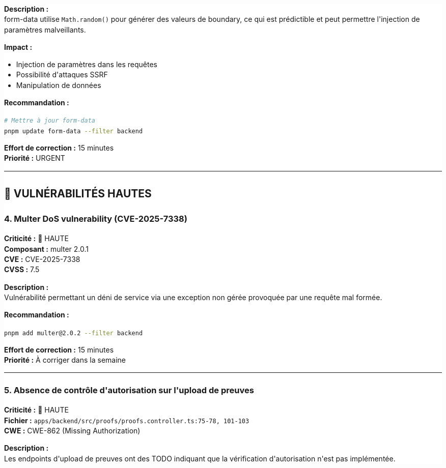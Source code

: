 **Description :**  
form-data utilise `Math.random()` pour générer des valeurs de boundary, ce qui est prédictible et peut permettre l'injection de paramètres malveillants.

**Impact :**

- Injection de paramètres dans les requêtes
- Possibilité d'attaques SSRF
- Manipulation de données

**Recommandation :**

```bash
# Mettre à jour form-data
pnpm update form-data --filter backend
```

**Effort de correction :** 15 minutes  
**Priorité :** URGENT

---

## 🔴 VULNÉRABILITÉS HAUTES

### 4. Multer DoS vulnerability (CVE-2025-7338)

**Criticité :** 🔴 HAUTE  
**Composant :** multer 2.0.1  
**CVE :** CVE-2025-7338  
**CVSS :** 7.5

**Description :**  
Vulnérabilité permettant un déni de service via une exception non gérée provoquée par une requête mal formée.

**Recommandation :**

```bash
pnpm add multer@2.0.2 --filter backend
```

**Effort de correction :** 15 minutes  
**Priorité :** À corriger dans la semaine

---

### 5. Absence de contrôle d'autorisation sur l'upload de preuves

**Criticité :** 🔴 HAUTE  
**Fichier :** `apps/backend/src/proofs/proofs.controller.ts:75-78, 101-103`  
**CWE :** CWE-862 (Missing Authorization)

**Description :**  
Les endpoints d'upload de preuves ont des TODO indiquant que la vérification d'autorisation n'est pas implémentée.
